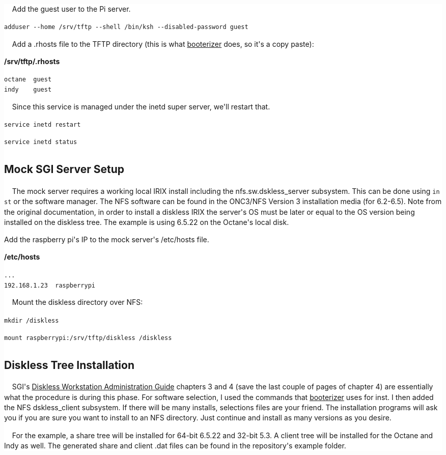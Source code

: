 &nbsp;&nbsp;&nbsp;&nbsp;Add the guest user to the Pi server.

`adduser --home /srv/tftp --shell /bin/ksh --disabled-password guest`

&nbsp;&nbsp;&nbsp;&nbsp;Add a .rhosts file to the TFTP directory (this is what [booterizer](https://github.com/unxmaal/booterizer) does, so it's a copy paste):

**/srv/tftp/.rhosts**
```
octane  guest
indy    guest
```

&nbsp;&nbsp;&nbsp;&nbsp;Since this service is managed under the inetd super server, we'll restart that.

`service inetd restart`

`service inetd status`

## Mock SGI Server Setup

&nbsp;&nbsp;&nbsp;&nbsp;The mock server requires a working local IRIX install including the nfs.sw.dskless_server subsystem.  This can be done using `inst` or the software manager.  The NFS software can be found in the ONC3/NFS Version 3 installation media (for 6.2-6.5).  Note from the original documentation, in order to install a diskless IRIX the server's OS must be later or equal to the OS version being installed on the diskless tree.  The example is using 6.5.22 on the Octane's local disk.

Add the raspberry pi's IP to the mock server's /etc/hosts file.

**/etc/hosts**

```
...
192.168.1.23  raspberrypi
```

&nbsp;&nbsp;&nbsp;&nbsp;Mount the diskless directory over NFS:

`mkdir /diskless`

`mount raspberrypi:/srv/tftp/diskless /diskless`

## Diskless Tree Installation

&nbsp;&nbsp;&nbsp;&nbsp;SGI's [Diskless Workstation Administration Guide](https://web.archive.org/web/20220326024413/https://techpubs.jurassic.nl/library/manuals/0000/007-0855-080/pdf/007-0855-080.pdf) chapters 3 and 4 (save the last couple of pages of chapter 4) are essentially what the procedure is during this phase.  For software selection, I used the commands that [booterizer](https://github.com/unxmaal/booterizer) uses for inst.  I then added the NFS dskless_client subsystem.  If there will be many installs, selections files are your friend.  The installation programs will ask you if you are sure you want to install to an NFS directory. Just continue and install as many versions as you desire.

&nbsp;&nbsp;&nbsp;&nbsp;For the example, a share tree will be installed for 64-bit 6.5.22 and 32-bit 5.3.  A client tree will be installed for the Octane and Indy as well.  The generated share and client .dat files can be found in the repository's example folder.

